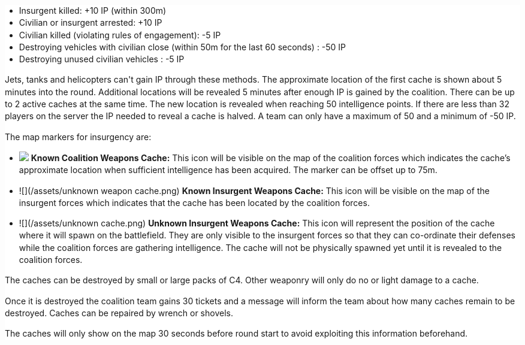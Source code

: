 * Insurgent killed: +10 IP \(within 300m\)
* Civilian or insurgent arrested: +10 IP
* Civilian killed \(violating rules of engagement\): -5 IP
* Destroying vehicles with civilian close \(within 50m for the last 60 seconds\) : -50 IP
* Destroying unused civilian vehicles : -5 IP

Jets, tanks and helicopters can't gain IP through these methods. The approximate location of the first cache is shown about 5 minutes into the round. Additional locations will be revealed 5 minutes after enough IP is gained by the coalition. There can be up to 2 active caches at the same time. The new location is revealed when reaching 50 intelligence points. If there are less than 32 players on the server the IP needed to reveal a cache is halved. A team can only have a maximum of 50 and a minimum of -50 IP. 

The map markers for insurgency are:

* ![](/assets/cache.png)  **Known Coalition Weapons Cache:** This icon will be visible on the map of the coalition forces which indicates the cache’s approximate location when sufficient intelligence has been acquired. The marker can be offset up to 75m.

* ![](/assets/unknown weapon cache.png)  **Known Insurgent Weapons Cache:** This icon will be visible on the map of the insurgent forces which indicates that the cache has been located by the coalition forces.

* ![](/assets/unknown cache.png)  **Unknown Insurgent Weapons Cache:** This icon will represent the position of the cache where it will spawn on the battlefield. They are only visible to the insurgent forces so that they can co-ordinate their defenses while the coalition forces are gathering intelligence. The cache will not be physically spawned yet until it is revealed to the coalition forces.

The caches can be destroyed by small or large packs of C4. Other weaponry will only do no or light damage to a cache.

Once it is destroyed the coalition team gains 30 tickets and a message will inform the team about how many caches remain to be destroyed. Caches can be repaired by wrench or shovels.

The caches will only show on the map 30 seconds before round start to avoid exploiting this information beforehand. 


